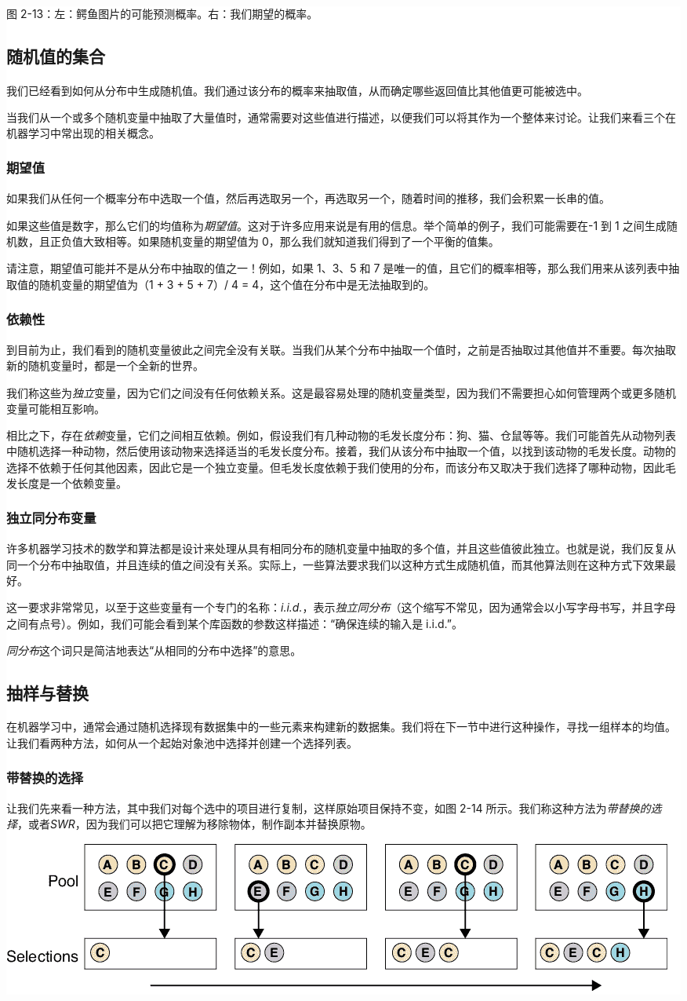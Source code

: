 图 2-13：左：鳄鱼图片的可能预测概率。右：我们期望的概率。

## 随机值的集合

我们已经看到如何从分布中生成随机值。我们通过该分布的概率来抽取值，从而确定哪些返回值比其他值更可能被选中。

当我们从一个或多个随机变量中抽取了大量值时，通常需要对这些值进行描述，以便我们可以将其作为一个整体来讨论。让我们来看三个在机器学习中常出现的相关概念。

### 期望值

如果我们从任何一个概率分布中选取一个值，然后再选取另一个，再选取另一个，随着时间的推移，我们会积累一长串的值。

如果这些值是数字，那么它们的均值称为*期望值*。这对于许多应用来说是有用的信息。举个简单的例子，我们可能需要在-1 到 1 之间生成随机数，且正负值大致相等。如果随机变量的期望值为 0，那么我们就知道我们得到了一个平衡的值集。

请注意，期望值可能并不是从分布中抽取的值之一！例如，如果 1、3、5 和 7 是唯一的值，且它们的概率相等，那么我们用来从该列表中抽取值的随机变量的期望值为（1 + 3 + 5 + 7）/ 4 = 4，这个值在分布中是无法抽取到的。

### 依赖性

到目前为止，我们看到的随机变量彼此之间完全没有关联。当我们从某个分布中抽取一个值时，之前是否抽取过其他值并不重要。每次抽取新的随机变量时，都是一个全新的世界。

我们称这些为*独立*变量，因为它们之间没有任何依赖关系。这是最容易处理的随机变量类型，因为我们不需要担心如何管理两个或更多随机变量可能相互影响。

相比之下，存在*依赖*变量，它们之间相互依赖。例如，假设我们有几种动物的毛发长度分布：狗、猫、仓鼠等等。我们可能首先从动物列表中随机选择一种动物，然后使用该动物来选择适当的毛发长度分布。接着，我们从该分布中抽取一个值，以找到该动物的毛发长度。动物的选择不依赖于任何其他因素，因此它是一个独立变量。但毛发长度依赖于我们使用的分布，而该分布又取决于我们选择了哪种动物，因此毛发长度是一个依赖变量。

### 独立同分布变量

许多机器学习技术的数学和算法都是设计来处理从具有相同分布的随机变量中抽取的多个值，并且这些值彼此独立。也就是说，我们反复从同一个分布中抽取值，并且连续的值之间没有关系。实际上，一些算法要求我们以这种方式生成随机值，而其他算法则在这种方式下效果最好。

这一要求非常常见，以至于这些变量有一个专门的名称：*i.i.d.*，表示*独立同分布*（这个缩写不常见，因为通常会以小写字母书写，并且字母之间有点号）。例如，我们可能会看到某个库函数的参数这样描述：“确保连续的输入是 i.i.d.”。

*同分布*这个词只是简洁地表达“从相同的分布中选择”的意思。

## 抽样与替换

在机器学习中，通常会通过随机选择现有数据集中的一些元素来构建新的数据集。我们将在下一节中进行这种操作，寻找一组样本的均值。让我们看两种方法，如何从一个起始对象池中选择并创建一个选择列表。

### 带替换的选择

让我们先来看一种方法，其中我们对每个选中的项目进行复制，这样原始项目保持不变，如图 2-14 所示。我们称这种方法为*带替换的选择*，或者*SWR*，因为我们可以把它理解为移除物体，制作副本并替换原物。

![f02014](img/f02014.png)

